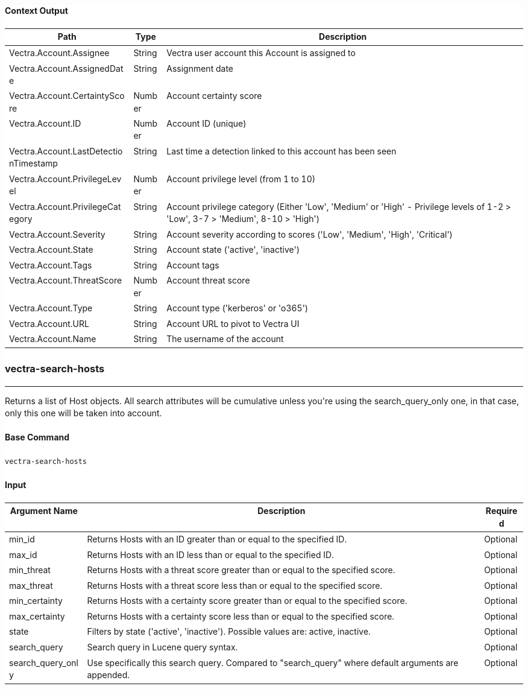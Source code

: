 
#### Context Output

| **Path** | **Type** | **Description** |
| --- | --- | --- |
| Vectra.Account.Assignee | String | Vectra user account this Account is assigned to | 
| Vectra.Account.AssignedDate | String | Assignment date | 
| Vectra.Account.CertaintyScore | Number | Account certainty score | 
| Vectra.Account.ID | Number | Account ID \(unique\) | 
| Vectra.Account.LastDetectionTimestamp | String | Last time a detection linked to this account has been seen | 
| Vectra.Account.PrivilegeLevel | Number | Account privilege level \(from 1 to 10\) | 
| Vectra.Account.PrivilegeCategory | String | Account privilege category \(Either 'Low', 'Medium' or 'High' - Privilege levels of 1-2 &gt; 'Low', 3-7 &gt; 'Medium', 8-10 &gt; 'High'\) | 
| Vectra.Account.Severity | String | Account severity according to scores \('Low', 'Medium', 'High', 'Critical'\) | 
| Vectra.Account.State | String | Account state \('active', 'inactive'\) | 
| Vectra.Account.Tags | String | Account tags | 
| Vectra.Account.ThreatScore | Number | Account threat score | 
| Vectra.Account.Type | String | Account type \('kerberos' or 'o365'\) | 
| Vectra.Account.URL | String | Account URL to pivot to Vectra UI | 
| Vectra.Account.Name | String | The username of the account | 

### vectra-search-hosts

***
Returns a list of Host objects. All search attributes will be cumulative unless you're using the search_query_only one, in that case, only this one will be taken into account.


#### Base Command

`vectra-search-hosts`

#### Input

| **Argument Name** | **Description** | **Required** |
| --- | --- | --- |
| min_id | Returns Hosts with an ID greater than or equal to the specified ID. | Optional | 
| max_id | Returns Hosts with an ID less than or equal to the specified ID. | Optional | 
| min_threat | Returns Hosts with a threat score greater than or equal to the specified score. | Optional | 
| max_threat | Returns Hosts with a threat score less than or equal to the specified score. | Optional | 
| min_certainty | Returns Hosts with a certainty score greater than or equal to the specified score. | Optional | 
| max_certainty | Returns Hosts with a certainty score less than or equal to the specified score. | Optional | 
| state | Filters by state ('active', 'inactive'). Possible values are: active, inactive. | Optional | 
| search_query | Search query in Lucene query syntax. | Optional | 
| search_query_only | Use specifically this search query. Compared to "search_query" where default arguments are appended. | Optional | 
